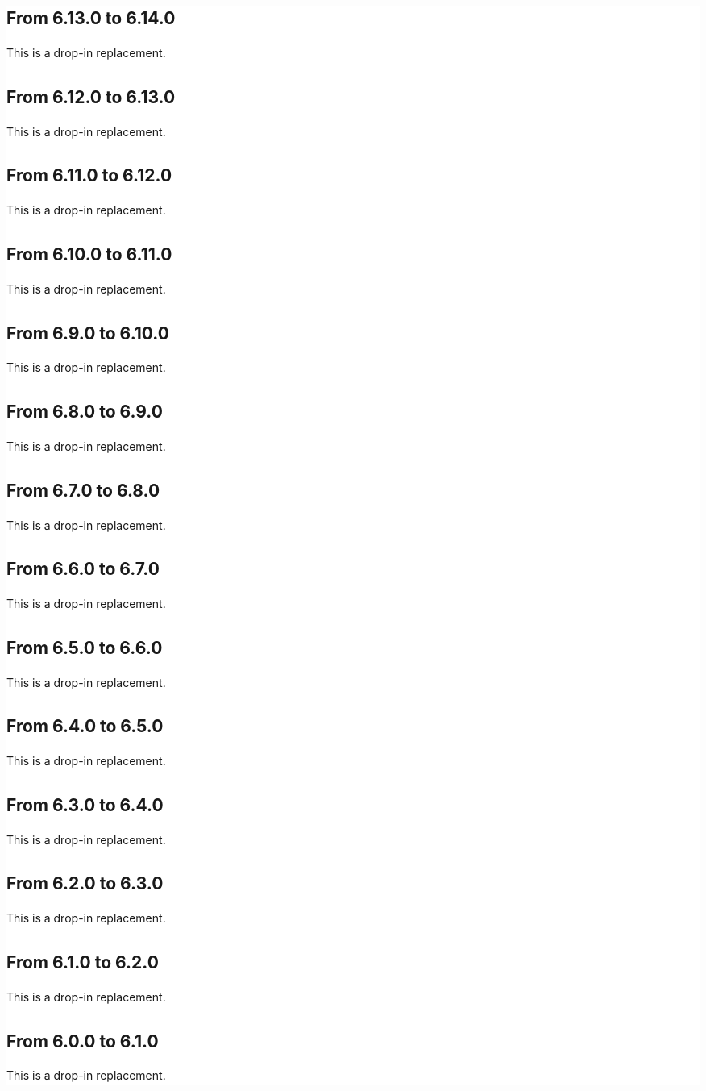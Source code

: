 ## From 6.13.0 to 6.14.0
This is a drop-in replacement.

## From 6.12.0 to 6.13.0
This is a drop-in replacement.

## From 6.11.0 to 6.12.0
This is a drop-in replacement.

## From 6.10.0 to 6.11.0
This is a drop-in replacement.

## From 6.9.0 to 6.10.0
This is a drop-in replacement.

## From 6.8.0 to 6.9.0
This is a drop-in replacement.

## From 6.7.0 to 6.8.0
This is a drop-in replacement.

## From 6.6.0 to 6.7.0
This is a drop-in replacement.

## From 6.5.0 to 6.6.0
This is a drop-in replacement.

## From 6.4.0 to 6.5.0
This is a drop-in replacement.

## From 6.3.0 to 6.4.0
This is a drop-in replacement.

## From 6.2.0 to 6.3.0
This is a drop-in replacement.

## From 6.1.0 to 6.2.0
This is a drop-in replacement.

## From 6.0.0 to 6.1.0
This is a drop-in replacement.
